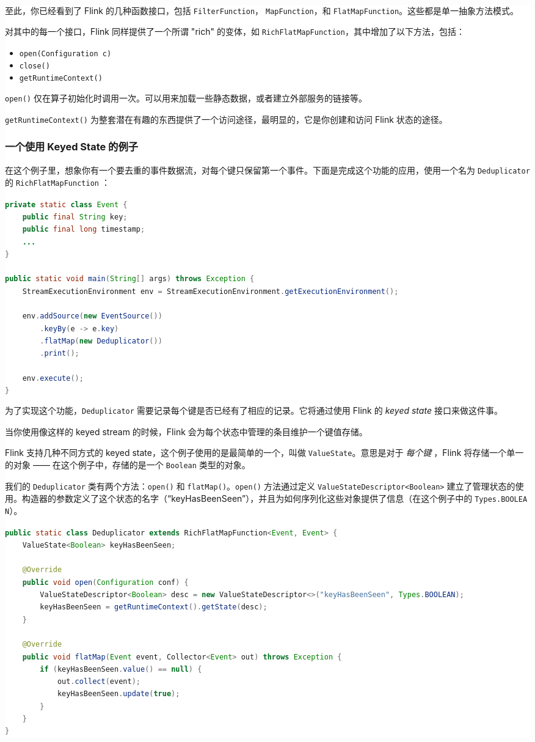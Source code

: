至此，你已经看到了 Flink 的几种函数接口，包括 `FilterFunction`， `MapFunction`，和 `FlatMapFunction`。这些都是单一抽象方法模式。

对其中的每一个接口，Flink 同样提供了一个所谓 "rich" 的变体，如 `RichFlatMapFunction`，其中增加了以下方法，包括：

- `open(Configuration c)`
- `close()`
- `getRuntimeContext()`

`open()` 仅在算子初始化时调用一次。可以用来加载一些静态数据，或者建立外部服务的链接等。

`getRuntimeContext()` 为整套潜在有趣的东西提供了一个访问途径，最明显的，它是你创建和访问 Flink 状态的途径。

### 一个使用 Keyed State 的例子

在这个例子里，想象你有一个要去重的事件数据流，对每个键只保留第一个事件。下面是完成这个功能的应用，使用一个名为 `Deduplicator` 的 `RichFlatMapFunction` ：

```java
private static class Event {
    public final String key;
    public final long timestamp;
    ...
}

public static void main(String[] args) throws Exception {
    StreamExecutionEnvironment env = StreamExecutionEnvironment.getExecutionEnvironment();
  
    env.addSource(new EventSource())
        .keyBy(e -> e.key)
        .flatMap(new Deduplicator())
        .print();
  
    env.execute();
}
```

为了实现这个功能，`Deduplicator` 需要记录每个键是否已经有了相应的记录。它将通过使用 Flink 的 _keyed state_ 接口来做这件事。

当你使用像这样的 keyed stream 的时候，Flink 会为每个状态中管理的条目维护一个键值存储。

Flink 支持几种不同方式的 keyed state，这个例子使用的是最简单的一个，叫做 `ValueState`。意思是对于 _每个键_ ，Flink 将存储一个单一的对象 —— 在这个例子中，存储的是一个 `Boolean` 类型的对象。

我们的 `Deduplicator` 类有两个方法：`open()` 和 `flatMap()`。`open()` 方法通过定义 `ValueStateDescriptor<Boolean>` 建立了管理状态的使用。构造器的参数定义了这个状态的名字（“keyHasBeenSeen”），并且为如何序列化这些对象提供了信息（在这个例子中的 `Types.BOOLEAN`）。

```java
public static class Deduplicator extends RichFlatMapFunction<Event, Event> {
    ValueState<Boolean> keyHasBeenSeen;

    @Override
    public void open(Configuration conf) {
        ValueStateDescriptor<Boolean> desc = new ValueStateDescriptor<>("keyHasBeenSeen", Types.BOOLEAN);
        keyHasBeenSeen = getRuntimeContext().getState(desc);
    }

    @Override
    public void flatMap(Event event, Collector<Event> out) throws Exception {
        if (keyHasBeenSeen.value() == null) {
            out.collect(event);
            keyHasBeenSeen.update(true);
        }
    }
}
```
